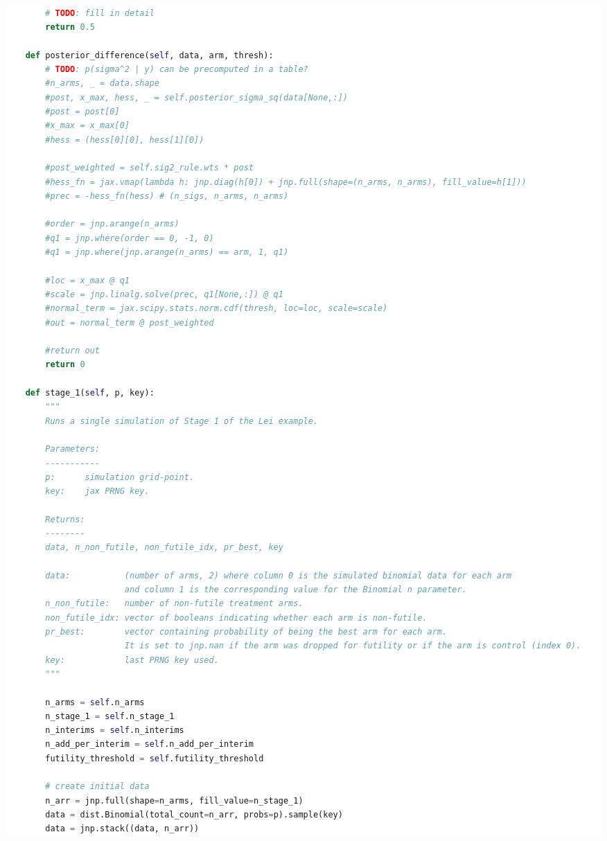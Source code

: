 ```python
        # TODO: fill in detail
        return 0.5

    def posterior_difference(self, data, arm, thresh):
        # TODO: p(sigma^2 | y) can be precomputed in a table?
        #n_arms, _ = data.shape
        #post, x_max, hess, _ = self.posterior_sigma_sq(data[None,:])
        #post = post[0]
        #x_max = x_max[0]
        #hess = (hess[0][0], hess[1][0])

        #post_weighted = self.sig2_rule.wts * post
        #hess_fn = jax.vmap(lambda h: jnp.diag(h[0]) + jnp.full(shape=(n_arms, n_arms), fill_value=h[1]))
        #prec = -hess_fn(hess) # (n_sigs, n_arms, n_arms)

        #order = jnp.arange(n_arms)
        #q1 = jnp.where(order == 0, -1, 0)
        #q1 = jnp.where(jnp.arange(n_arms) == arm, 1, q1)

        #loc = x_max @ q1
        #scale = jnp.linalg.solve(prec, q1[None,:]) @ q1
        #normal_term = jax.scipy.stats.norm.cdf(thresh, loc=loc, scale=scale)
        #out = normal_term @ post_weighted

        #return out
        return 0

    def stage_1(self, p, key):
        """
        Runs a single simulation of Stage 1 of the Lei example.

        Parameters:
        -----------
        p:      simulation grid-point.
        key:    jax PRNG key.

        Returns:
        --------
        data, n_non_futile, non_futile_idx, pr_best, key

        data:           (number of arms, 2) where column 0 is the simulated binomial data for each arm
                        and column 1 is the corresponding value for the Binomial n parameter.
        n_non_futile:   number of non-futile treatment arms.
        non_futile_idx: vector of booleans indicating whether each arm is non-futile.
        pr_best:        vector containing probability of being the best arm for each arm.
                        It is set to jnp.nan if the arm was dropped for futility or if the arm is control (index 0).
        key:            last PRNG key used.
        """

        n_arms = self.n_arms
        n_stage_1 = self.n_stage_1
        n_interims = self.n_interims
        n_add_per_interim = self.n_add_per_interim
        futility_threshold = self.futility_threshold

        # create initial data
        n_arr = jnp.full(shape=n_arms, fill_value=n_stage_1)
        data = dist.Binomial(total_count=n_arr, probs=p).sample(key)
        data = jnp.stack((data, n_arr))

```